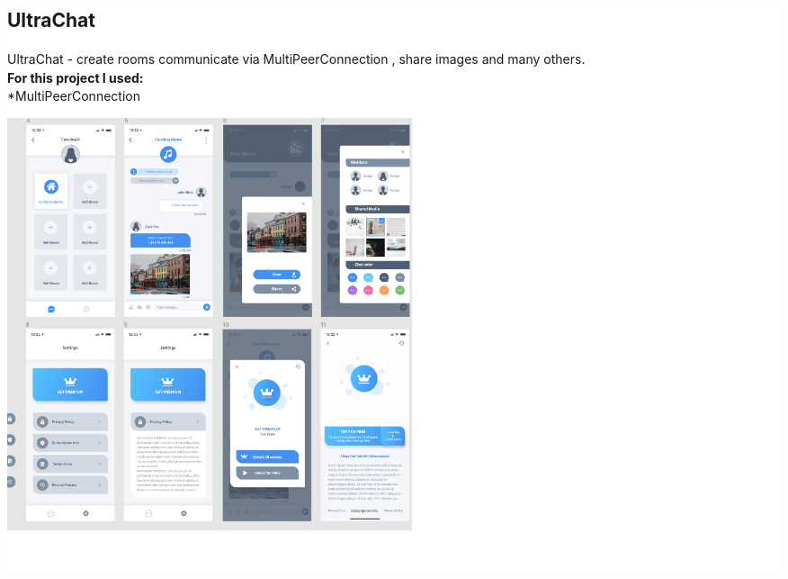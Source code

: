 
## UltraChat
 UltraChat - create rooms communicate via MultiPeerConnection , share images and many others.  <br/>
<b>For this project I used:</b> <br/>
 *MultiPeerConnection<br/>

<img src="media/chat.png" width="450"  title="QR">
</br>
</br>
</br>
